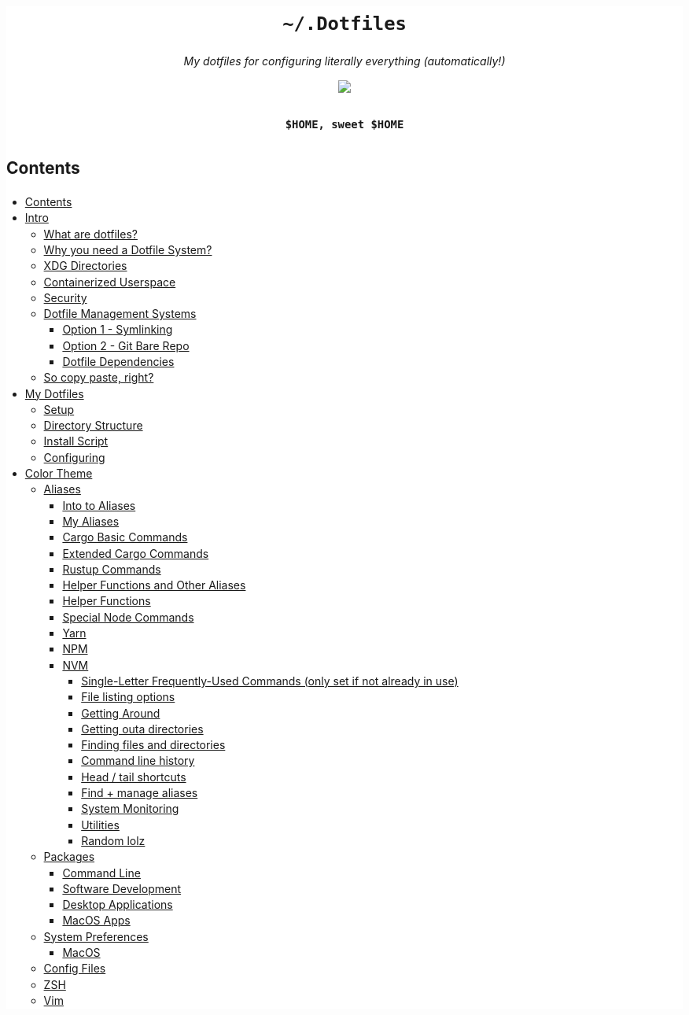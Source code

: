 <h1 align="center"><code>~/.Dotfiles</code></h1>
<p align="center"><i>My dotfiles for configuring literally everything (automatically!)</i></p>
<p align="center">
  <a href="https://github.com/threatcode/dotfiles" title="Automate all the things!">
    <img width="140" src="https://github.com/ThreatCode/dotfiles/raw/master/.github/logo.png" />
  </a>
</p>
<h3 align="center"><code>$HOME, sweet $HOME</code></h3>

## Contents
- [Contents](#contents)
- [Intro](#intro)
  - [What are dotfiles?](#what-are-dotfiles)
  - [Why you need a Dotfile System?](#why-you-need-a-dotfile-system)
  - [XDG Directories](#xdg-directories)
  - [Containerized Userspace](#containerized-userspace)
  - [Security](#security)
  - [Dotfile Management Systems](#dotfile-management-systems)
    - [Option 1 - Symlinking](#option-1---symlinking)
    - [Option 2 - Git Bare Repo](#option-2---git-bare-repo)
    - [Dotfile Dependencies](#dotfile-dependencies)
  - [So copy paste, right?](#so-copy-paste-right)
- [My Dotfiles](#my-dotfiles)
  - [Setup](#setup)
  - [Directory Structure](#directory-structure)
  - [Install Script](#install-script)
  - [Configuring](#configuring)
- [Color Theme](#color-theme)
  - [Aliases](#aliases)
    - [Into to Aliases](#into-to-aliases)
    - [My Aliases](#my-aliases)
    - [Cargo Basic Commands](#cargo-basic-commands)
    - [Extended Cargo Commands](#extended-cargo-commands)
    - [Rustup Commands](#rustup-commands)
    - [Helper Functions and Other Aliases](#helper-functions-and-other-aliases)
    - [Helper Functions](#helper-functions)
    - [Special Node Commands](#special-node-commands)
    - [Yarn](#yarn)
    - [NPM](#npm)
    - [NVM](#nvm)
      - [Single-Letter Frequently-Used Commands (only set if not already in use)](#single-letter-frequently-used-commands-only-set-if-not-already-in-use)
      - [File listing options](#file-listing-options)
      - [Getting Around](#getting-around)
      - [Getting outa directories](#getting-outa-directories)
      - [Finding files and directories](#finding-files-and-directories)
      - [Command line history](#command-line-history)
      - [Head / tail shortcuts](#head--tail-shortcuts)
      - [Find + manage aliases](#find--manage-aliases)
      - [System Monitoring](#system-monitoring)
      - [Utilities](#utilities)
      - [Random lolz](#random-lolz)
  - [Packages](#packages)
    - [Command Line](#command-line)
    - [Software Development](#software-development)
    - [Desktop Applications](#desktop-applications)
    - [MacOS Apps](#macos-apps)
  - [System Preferences](#system-preferences)
    - [MacOS](#macos)
  - [Config Files](#config-files)
  - [ZSH](#zsh)
  - [Vim](#vim)